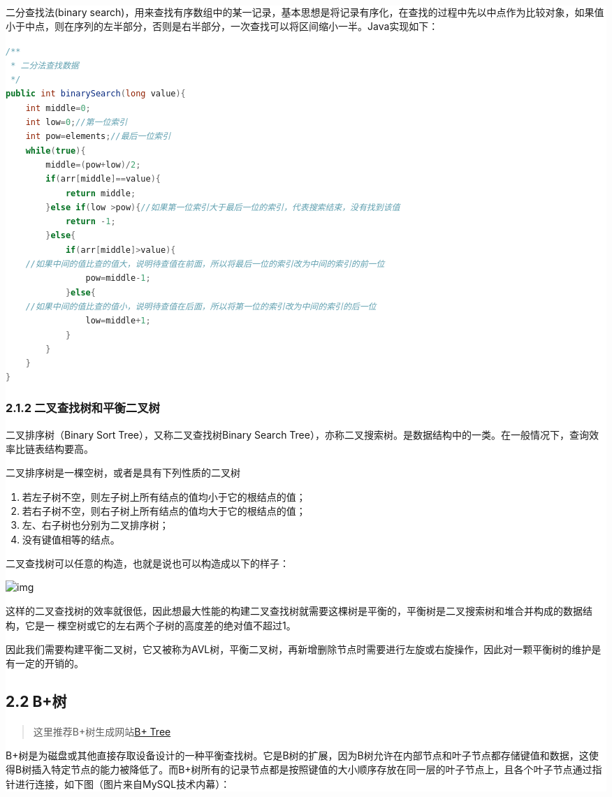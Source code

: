 二分查找法(binary search)，用来查找有序数组中的某一记录，基本思想是将记录有序化，在查找的过程中先以中点作为比较对象，如果值小于中点，则在序列的左半部分，否则是右半部分，一次查找可以将区间缩小一半。Java实现如下：

```java
/**
 * 二分法查找数据
 */
public int binarySearch(long value){
    int middle=0;
    int low=0;//第一位索引
    int pow=elements;//最后一位索引
    while(true){
        middle=(pow+low)/2;
        if(arr[middle]==value){
            return middle;
        }else if(low >pow){//如果第一位索引大于最后一位的索引，代表搜索结束，没有找到该值
            return -1;
        }else{
            if(arr[middle]>value){
	//如果中间的值比查的值大，说明待查值在前面，所以将最后一位的索引改为中间的索引的前一位
                pow=middle-1;
            }else{
    //如果中间的值比查的值小，说明待查值在后面，所以将第一位的索引改为中间的索引的后一位
                low=middle+1;
            }
        }
    }
}
```

### 2.1.2 二叉查找树和平衡二叉树

二叉排序树（Binary Sort Tree），又称二叉查找树Binary Search Tree），亦称二叉搜索树。是数据结构中的一类。在一般情况下，查询效率比链表结构要高。

二叉排序树是一棵空树，或者是具有下列性质的二叉树

1. 若左子树不空，则左子树上所有结点的值均小于它的根结点的值；
2. 若右子树不空，则右子树上所有结点的值均大于它的根结点的值；
3. 左、右子树也分别为二叉排序树；
4. 没有键值相等的结点。

二叉查找树可以任意的构造，也就是说也可以构造成以下的样子：

![img](https://mypic-12138.oss-cn-beijing.aliyuncs.com/blog/java_data/erchaquedian.png)

这样的二叉查找树的效率就很低，因此想最大性能的构建二叉查找树就需要这棵树是平衡的，平衡树是二叉搜索树和堆合并构成的数据结构，它是一 棵空树或它的左右两个子树的高度差的绝对值不超过1。

因此我们需要构建平衡二叉树，它又被称为AVL树，平衡二叉树，再新增删除节点时需要进行左旋或右旋操作，因此对一颗平衡树的维护是有一定的开销的。

## 2.2 B+树

> 这里推荐B+树生成网站[B+ Tree](https://www.cs.usfca.edu/~galles/visualization/BPlusTree.html)

B+树是为磁盘或其他直接存取设备设计的一种平衡查找树。它是B树的扩展，因为B树允许在内部节点和叶子节点都存储键值和数据，这使得B树插入特定节点的能力被降低了。而B+树所有的记录节点都是按照键值的大小顺序存放在同一层的叶子节点上，且各个叶子节点通过指针进行连接，如下图（图片来自MySQL技术内幕）：
